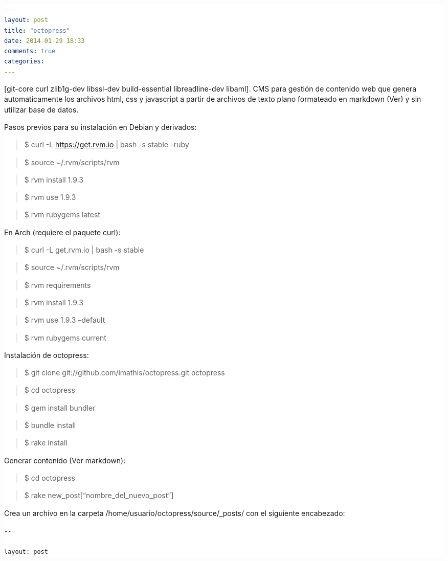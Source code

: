 ```yaml
---
layout: post
title: "octopress"
date: 2014-01-29 18:33
comments: true
categories: 
---
```

[git-core curl zlib1g-dev libssl-dev build-essential libreadline-dev libaml]. CMS para gestión de contenido web que genera automaticamente los archivos html, css y javascript a partir de archivos de texto plano formateado en markdown (Ver) y sin utilizar base de datos. 

Pasos previos para su instalación en Debian y derivados: 

>$ curl -L https://get.rvm.io | bash -s stable –ruby 

>$ source ~/.rvm/scripts/rvm 

>$ rvm install 1.9.3 

>$ rvm use 1.9.3 

>$ rvm rubygems latest 

En Arch (requiere el paquete curl): 

>$ curl -L get.rvm.io | bash -s stable 

>$ source ~/.rvm/scripts/rvm 

>$ rvm requirements 

>$ rvm install 1.9.3 

>$ rvm use 1.9.3 –default 

>$ rvm rubygems current 

Instalación de octopress: 

>$ git clone git://github.com/imathis/octopress.git octopress 

>$ cd octopress 

>$ gem install bundler 

>$ bundle install 

>$ rake install 

Generar contenido (Ver markdown): 

>$ cd octopress 

>$ rake new_post[“nombre_del_nuevo_post”] 

Crea un archivo en la carpeta /home/usuario/octopress/source/_posts/ con el siguiente encabezado: 

	-- 

	layout: post 
